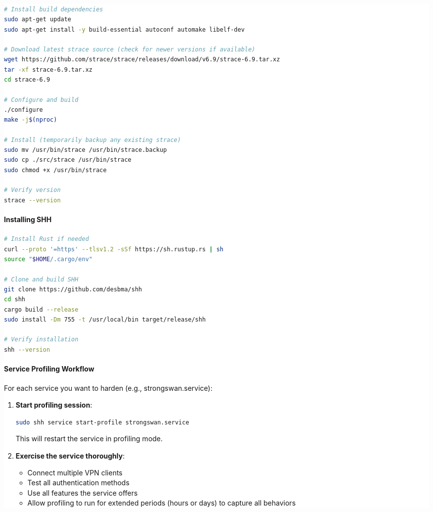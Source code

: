 ```bash
# Install build dependencies
sudo apt-get update
sudo apt-get install -y build-essential autoconf automake libelf-dev

# Download latest strace source (check for newer versions if available)
wget https://github.com/strace/strace/releases/download/v6.9/strace-6.9.tar.xz
tar -xf strace-6.9.tar.xz
cd strace-6.9

# Configure and build
./configure
make -j$(nproc)

# Install (temporarily backup any existing strace)
sudo mv /usr/bin/strace /usr/bin/strace.backup
sudo cp ./src/strace /usr/bin/strace
sudo chmod +x /usr/bin/strace

# Verify version
strace --version
```

#### Installing SHH

```bash
# Install Rust if needed
curl --proto '=https' --tlsv1.2 -sSf https://sh.rustup.rs | sh
source "$HOME/.cargo/env"

# Clone and build SHH
git clone https://github.com/desbma/shh
cd shh
cargo build --release
sudo install -Dm 755 -t /usr/local/bin target/release/shh

# Verify installation
shh --version
```

#### Service Profiling Workflow

For each service you want to harden (e.g., strongswan.service):

1. **Start profiling session**:

   ```bash
   sudo shh service start-profile strongswan.service
   ```

   This will restart the service in profiling mode.

2. **Exercise the service thoroughly**:
   - Connect multiple VPN clients
   - Test all authentication methods
   - Use all features the service offers
   - Allow profiling to run for extended periods (hours or days) to capture all behaviors
